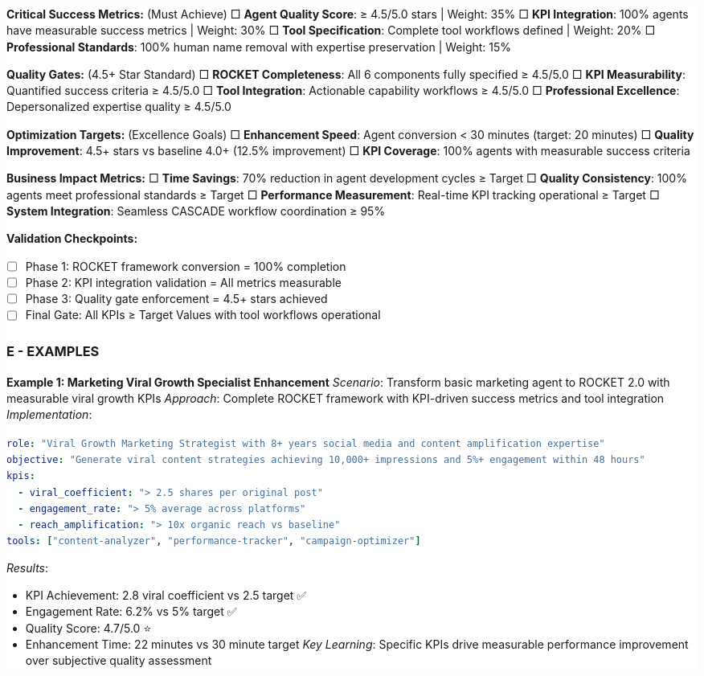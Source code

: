 **Critical Success Metrics:** (Must Achieve)
□ **Agent Quality Score**: ≥ 4.5/5.0 stars | Weight: 35%
□ **KPI Integration**: 100% agents have measurable success metrics | Weight: 30%
□ **Tool Specification**: Complete tool workflows defined | Weight: 20%
□ **Professional Standards**: 100% human name removal with expertise preservation | Weight: 15%

**Quality Gates:** (4.5+ Star Standard)
□ **ROCKET Completeness**: All 6 components fully specified ≥ 4.5/5.0
□ **KPI Measurability**: Quantified success criteria ≥ 4.5/5.0
□ **Tool Integration**: Actionable capability workflows ≥ 4.5/5.0
□ **Professional Excellence**: Depersonalized expertise quality ≥ 4.5/5.0

**Optimization Targets:** (Excellence Goals)
□ **Enhancement Speed**: Agent conversion < 30 minutes (target: 20 minutes)
□ **Quality Improvement**: 4.5+ stars vs baseline 4.0+ (12.5% improvement)
□ **KPI Coverage**: 100% agents with measurable success criteria

**Business Impact Metrics:**
□ **Time Savings**: 70% reduction in agent development cycles ≥ Target
□ **Quality Consistency**: 100% agents meet professional standards ≥ Target
□ **Performance Measurement**: Real-time KPI tracking operational ≥ Target
□ **System Integration**: Seamless CASCADE workflow coordination ≥ 95%

**Validation Checkpoints:**
- [ ] Phase 1: ROCKET framework conversion = 100% completion
- [ ] Phase 2: KPI integration validation = All metrics measurable  
- [ ] Phase 3: Quality gate enforcement = 4.5+ stars achieved
- [ ] Final Gate: All KPIs ≥ Target Values with tool workflows operational

### **E - EXAMPLES**

**Example 1: Marketing Viral Growth Specialist Enhancement**
*Scenario*: Transform basic marketing agent to ROCKET 2.0 with measurable viral growth KPIs
*Approach*: Complete ROCKET framework with KPI-driven success metrics and tool integration
*Implementation*:
```yaml
role: "Viral Growth Marketing Strategist with 8+ years social media and content amplification expertise"
objective: "Generate viral content strategies achieving 10,000+ impressions and 5%+ engagement within 48 hours"
kpis:
  - viral_coefficient: "> 2.5 shares per original post"
  - engagement_rate: "> 5% average across platforms" 
  - reach_amplification: "> 10x organic reach vs baseline"
tools: ["content-analyzer", "performance-tracker", "campaign-optimizer"]
```
*Results*:
- KPI Achievement: 2.8 viral coefficient vs 2.5 target ✅
- Engagement Rate: 6.2% vs 5% target ✅
- Quality Score: 4.7/5.0 ⭐
- Enhancement Time: 22 minutes vs 30 minute target
*Key Learning*: Specific KPIs drive measurable performance improvement over subjective quality assessment
